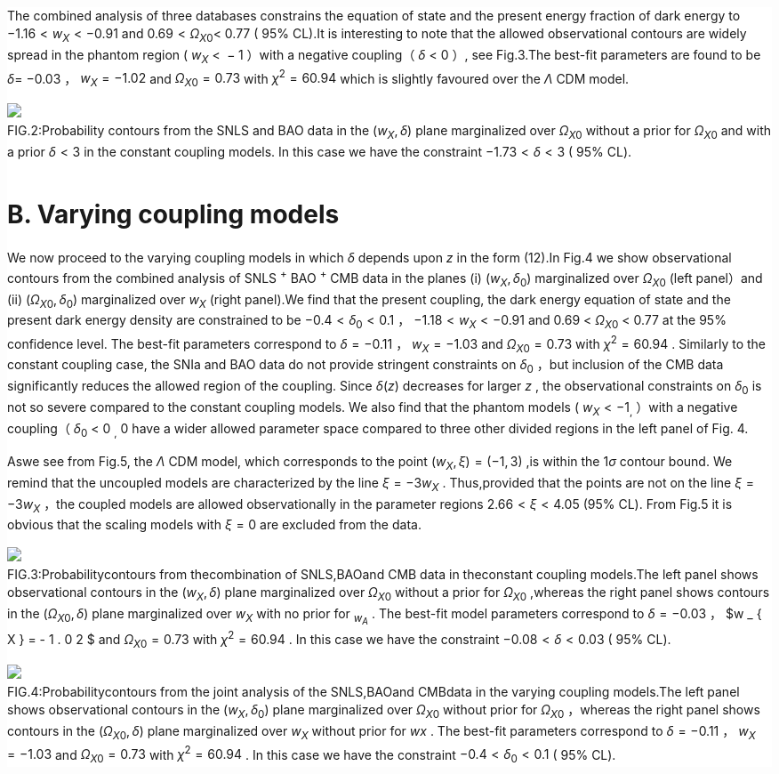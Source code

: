 The combined analysis of three databases constrains the equation of state and the present energy fraction of dark energy to $- 1 . 1 6 < w _ { X } < - 0 . 9 1$ and $0 . 6 9 < \Omega _ { X 0 } <$ 0.77 ( $9 5 \%$ CL).It is interesting to note that the allowed observational contours are widely spread in the phantom region ( $w _ { X } ~ < ~ - 1$ ）with a negative coupling（ $\delta \ < \ 0$ ）, see Fig.3.The best-fit parameters are found to be $\delta =$ $- 0 . 0 3$ ， $w _ { X } = - 1 . 0 2$ and $\Omega _ { X 0 } = 0 . 7 3$ with $\chi ^ { 2 } = 6 0 . 9 4$ which is slightly favoured over the $\Lambda$ CDM model.

![](images/31732aa9c6f1dd903e582e2506cc76b03c3b8c0c7c60938e623b44809ff85d4f.jpg)  
FIG.2:Probability contours from the SNLS and BAO data in the $( w _ { X } , \delta )$ plane marginalized over $\Omega _ { X 0 }$ without a prior for $\Omega _ { X 0 }$ and with a prior $\delta < 3$ in the constant coupling models. In this case we have the constraint $- 1 . 7 3 < \delta < 3$ ( $9 5 \%$ CL).

# B. Varying coupling models

We now proceed to the varying coupling models in which $\delta$ depends upon $z$ in the form (12).In Fig.4 we show observational contours from the combined analysis of SNLS $^ +$ BAO $^ +$ CMB data in the planes (i) $( w _ { X } , \delta _ { 0 } )$ marginalized over $\Omega _ { X 0 }$ (left panel）and (ii) $( \Omega _ { X 0 } , \delta _ { 0 } )$ marginalized over $w _ { X }$ (right panel).We find that the present coupling, the dark energy equation of state and the present dark energy density are constrained to be $- 0 . 4 < \delta _ { 0 } < 0 . 1$ ， $- 1 . 1 8 < w _ { X } < - 0 . 9 1$ and $0 . 6 9 \ <$ $\Omega _ { X 0 } ~ < ~ 0 . 7 7$ at the $9 5 \%$ confidence level. The best-fit parameters correspond to $\delta = - 0 . 1 1$ ， $w _ { X } = - 1 . 0 3$ and $\Omega _ { X 0 } = 0 . 7 3$ with $\chi ^ { 2 } = 6 0 . 9 4$ . Similarly to the constant coupling case, the SNIa and BAO data do not provide stringent constraints on $\delta _ { 0 }$ ，but inclusion of the CMB data significantly reduces the allowed region of the coupling. Since $\delta ( z )$ decreases for larger $z$ , the observational constraints on $\delta _ { 0 }$ is not so severe compared to the constant coupling models. We also find that the phantom models ( $w _ { X } < - 1 _ { , }$ ）with a negative coupling（ ${ \delta _ { 0 } } \ < \ 0 \ _ { , }$ 0 have a wider allowed parameter space compared to three other divided regions in the left panel of Fig. 4.

Aswe see from Fig.5, the $\Lambda$ CDM model, which corresponds to the point $( w _ { X } , \xi ) = ( - 1 , 3 )$ ,is within the $1 \sigma$ contour bound. We remind that the uncoupled models are characterized by the line $\xi = - 3 w _ { X }$ . Thus,provided that the points are not on the line $\xi = - 3 w _ { X }$ ，the coupled models are allowed observationally in the parameter regions $2 . 6 6 < \xi < 4 . 0 5$ (95% CL). From Fig.5 it is obvious that the scaling models with $\xi = 0$ are excluded from the data.

![](images/375ca1583d17851d8fdb6e4b117965467baeacd46e36d4a683ee2756e7491305.jpg)  
FIG.3:Probabilitycontours from thecombination of SNLS,BAOand CMB data in theconstant coupling models.The left panel shows observational contours in the $( w _ { X } , \delta )$ plane marginalized over $\Omega _ { X 0 }$ without a prior for $\Omega _ { X 0 }$ ,whereas the right panel shows contours in the $( \Omega _ { X 0 } , \delta )$ plane marginalized over $w _ { X }$ with no prior for $_ { w _ { A } }$ . The best-fit model parameters correspond to $\delta = - 0 . 0 3$ ， $w _ { X } = - 1 . 0 2 \$ and $\Omega _ { X 0 } = 0 . 7 3$ with $\chi ^ { 2 } = 6 0 . 9 4$ . In this case we have the constraint $- 0 . 0 8 < \delta < 0 . 0 3$ ( $9 5 \%$ CL).

![](images/03acfd8657ff9f2fb3b4365babc37cbcb83d505d05e3dbe8a3938b26bb178e90.jpg)  
FIG.4:Probabilitycontours from the joint analysis of the SNLS,BAOand CMBdata in the varying coupling models.The left panel shows observational contours in the $( w _ { X } , \delta _ { 0 } )$ plane marginalized over $\Omega _ { X 0 }$ without prior for $\Omega _ { X 0 }$ ，whereas the right panel shows contours in the $( \Omega _ { X 0 } , \delta )$ plane marginalized over $w _ { X }$ without prior for $w x$ . The best-fit parameters correspond to $\delta = - 0 . 1 1$ ， $w _ { X } = - 1 . 0 3$ and $\Omega _ { X 0 } = 0 . 7 3$ with $\chi ^ { 2 } = 6 0 . 9 4$ . In this case we have the constraint $- 0 . 4 < \delta _ { 0 } < 0 . 1$ ( $9 5 \%$ CL).
